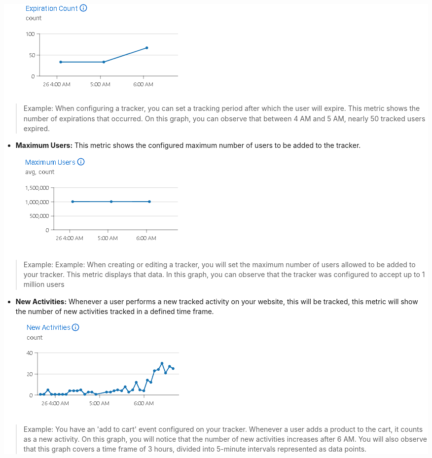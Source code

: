 <figure><img src="../../.gitbook/assets/image (263).png" alt=""><figcaption></figcaption></figure>

> Example: When configuring a tracker, you can set a tracking period after which the user will expire. This metric shows the number of expirations that occurred. On this graph, you can observe that between 4 AM and 5 AM, nearly 50 tracked users expired.

* **Maximum Users:** This metric shows the configured maximum number of users to be added to the tracker.

<figure><img src="../../.gitbook/assets/image (264).png" alt=""><figcaption></figcaption></figure>

> Example: Example: When creating or editing a tracker, you will set the maximum number of users allowed to be added to your tracker. This metric displays that data. In this graph, you can observe that the tracker was configured to accept up to 1 million users

* **New Activities:** Whenever a user performs a new tracked activity on your website, this will be tracked,  this metric will show the number of new activities tracked in a defined time frame.

<figure><img src="../../.gitbook/assets/image (265).png" alt=""><figcaption></figcaption></figure>

> Example: You have an 'add to cart' event configured on your tracker. Whenever a user adds a product to the cart, it counts as a new activity. On this graph, you will notice that the number of new activities increases after 6 AM. You will also observe that this graph covers a time frame of 3 hours, divided into 5-minute intervals represented as data points.
